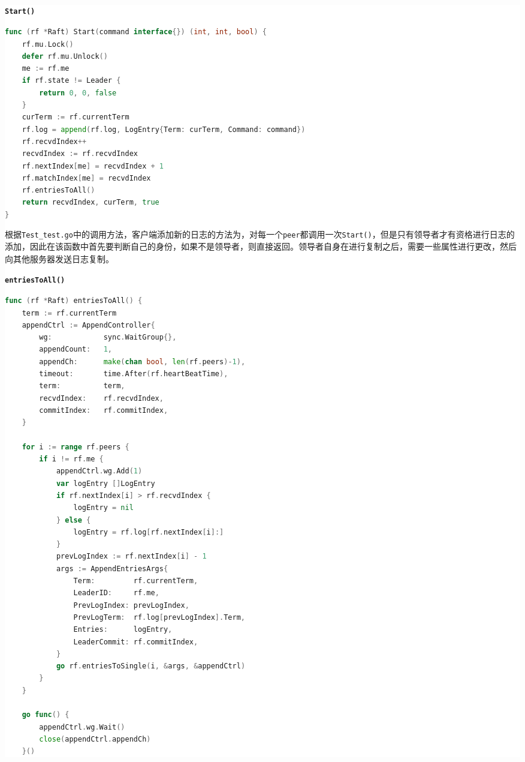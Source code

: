 **`Start()`**

```go
func (rf *Raft) Start(command interface{}) (int, int, bool) {
	rf.mu.Lock()
	defer rf.mu.Unlock()
	me := rf.me
	if rf.state != Leader {
		return 0, 0, false
	}
	curTerm := rf.currentTerm
	rf.log = append(rf.log, LogEntry{Term: curTerm, Command: command})
	rf.recvdIndex++
	recvdIndex := rf.recvdIndex
	rf.nextIndex[me] = recvdIndex + 1
	rf.matchIndex[me] = recvdIndex
	rf.entriesToAll()
	return recvdIndex, curTerm, true
}
```

根据`Test_test.go`中的调用方法，客户端添加新的日志的方法为，对每一个`peer`都调用一次`Start()`，但是只有领导者才有资格进行日志的添加，因此在该函数中首先要判断自己的身份，如果不是领导者，则直接返回。领导者自身在进行复制之后，需要一些属性进行更改，然后向其他服务器发送日志复制。



**`entriesToAll()`**

```go
func (rf *Raft) entriesToAll() {
	term := rf.currentTerm
	appendCtrl := AppendController{
		wg:            sync.WaitGroup{},
		appendCount:   1,
		appendCh:      make(chan bool, len(rf.peers)-1),
		timeout:       time.After(rf.heartBeatTime),
		term:          term,
		recvdIndex:    rf.recvdIndex,
		commitIndex:   rf.commitIndex,
	}

	for i := range rf.peers {
		if i != rf.me {
			appendCtrl.wg.Add(1)
			var logEntry []LogEntry
			if rf.nextIndex[i] > rf.recvdIndex {
				logEntry = nil
			} else {
				logEntry = rf.log[rf.nextIndex[i]:]
			}
			prevLogIndex := rf.nextIndex[i] - 1
			args := AppendEntriesArgs{
				Term:         rf.currentTerm,
				LeaderID:     rf.me,
				PrevLogIndex: prevLogIndex,
				PrevLogTerm:  rf.log[prevLogIndex].Term,
				Entries:      logEntry,
				LeaderCommit: rf.commitIndex,
			}
			go rf.entriesToSingle(i, &args, &appendCtrl)
		}
	}

	go func() {
		appendCtrl.wg.Wait()
		close(appendCtrl.appendCh)
	}()
```